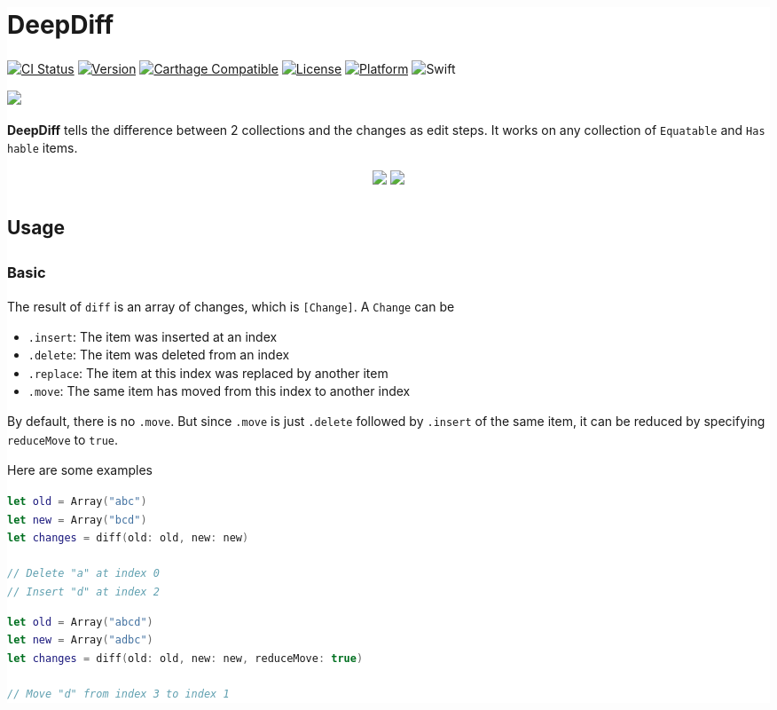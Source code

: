 # DeepDiff

[![CI Status](https://img.shields.io/circleci/project/github/onmyway133/DeepDiff.svg)](https://circleci.com/gh/onmyway133/DeepDiff)
[![Version](https://img.shields.io/cocoapods/v/DeepDiff.svg?style=flat)](http://cocoadocs.org/docsets/DeepDiff)
[![Carthage Compatible](https://img.shields.io/badge/Carthage-compatible-4BC51D.svg?style=flat)](https://github.com/Carthage/Carthage)
[![License](https://img.shields.io/cocoapods/l/DeepDiff.svg?style=flat)](http://cocoadocs.org/docsets/DeepDiff)
[![Platform](https://img.shields.io/cocoapods/p/DeepDiff.svg?style=flat)](http://cocoadocs.org/docsets/DeepDiff)
![Swift](https://img.shields.io/badge/%20in-swift%204.0-orange.svg)

![](Screenshots/Banner.png)

**DeepDiff** tells the difference between 2 collections and the changes as edit steps. It works on any collection of `Equatable` and `Hashable` items.

<div align = "center">
<img src="Screenshots/table.gif" width="" height="400" />
<img src="Screenshots/collection.gif" width="" height="400" />
</div>

## Usage

### Basic

The result of `diff` is an array of changes, which is `[Change]`. A `Change` can be

- `.insert`: The item was inserted at an index
- `.delete`: The item was deleted from an index
- `.replace`: The item at this index was replaced by another item
- `.move`: The same item has moved from this index to another index

By default, there is no `.move`. But since `.move` is just `.delete` followed by `.insert` of the same item, it can be reduced by specifying `reduceMove` to `true`.

Here are some examples

```swift
let old = Array("abc")
let new = Array("bcd")
let changes = diff(old: old, new: new)

// Delete "a" at index 0
// Insert "d" at index 2
```

```swift
let old = Array("abcd")
let new = Array("adbc")
let changes = diff(old: old, new: new, reduceMove: true)

// Move "d" from index 3 to index 1
```
